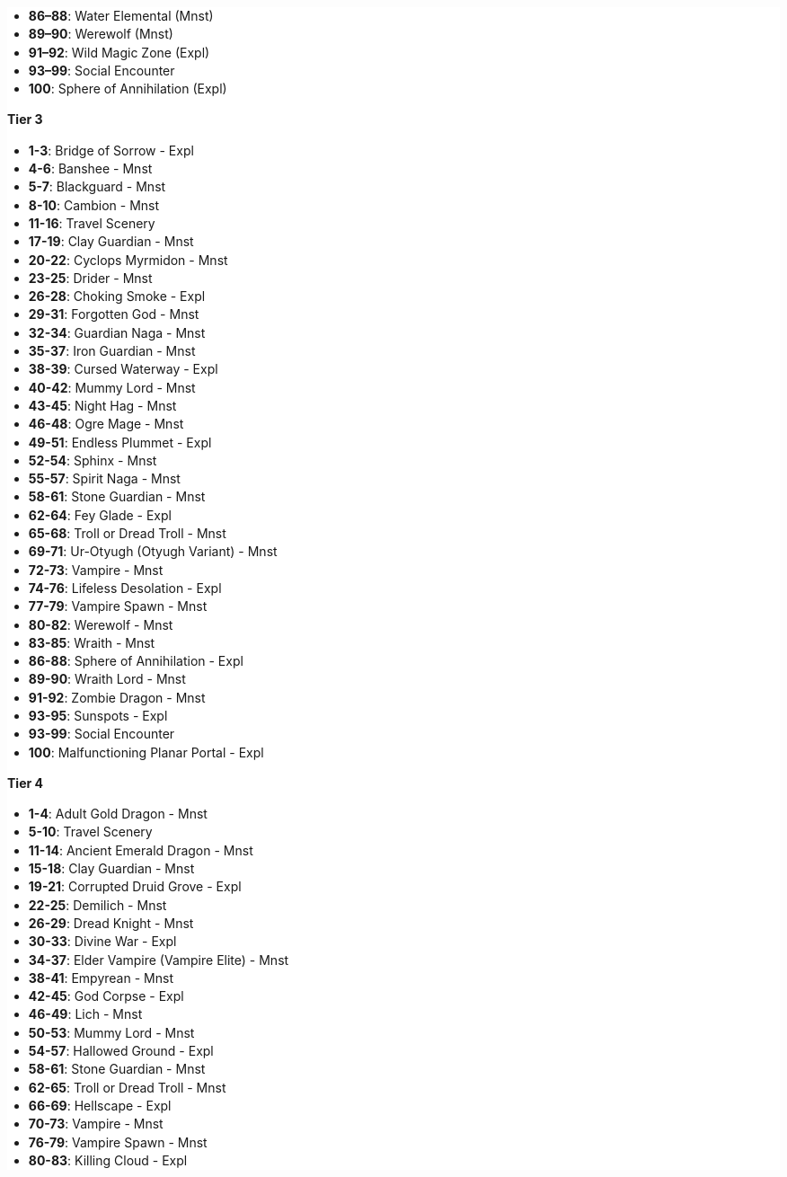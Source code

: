 - **86–88**: Water Elemental (Mnst)
- **89–90**: Werewolf (Mnst)
- **91–92**: Wild Magic Zone (Expl)
- **93–99**: Social Encounter
- **100**: Sphere of Annihilation (Expl)

**Tier 3**

- **1-3**: Bridge of Sorrow - Expl
- **4-6**: Banshee - Mnst
- **5-7**: Blackguard - Mnst
- **8-10**: Cambion - Mnst
- **11-16**: Travel Scenery
- **17-19**: Clay Guardian - Mnst
- **20-22**: Cyclops Myrmidon - Mnst
- **23-25**: Drider - Mnst
- **26-28**: Choking Smoke - Expl
- **29-31**: Forgotten God - Mnst
- **32-34**: Guardian Naga - Mnst
- **35-37**: Iron Guardian - Mnst
- **38-39**: Cursed Waterway - Expl
- **40-42**: Mummy Lord - Mnst
- **43-45**: Night Hag - Mnst
- **46-48**: Ogre Mage - Mnst
- **49-51**: Endless Plummet - Expl
- **52-54**: Sphinx - Mnst
- **55-57**: Spirit Naga - Mnst
- **58-61**: Stone Guardian - Mnst
- **62-64**: Fey Glade - Expl
- **65-68**: Troll or Dread Troll - Mnst
- **69-71**: Ur-Otyugh (Otyugh Variant) - Mnst
- **72-73**: Vampire - Mnst
- **74-76**: Lifeless Desolation - Expl
- **77-79**: Vampire Spawn - Mnst
- **80-82**: Werewolf - Mnst
- **83-85**: Wraith - Mnst
- **86-88**: Sphere of Annihilation - Expl
- **89-90**: Wraith Lord - Mnst
- **91-92**: Zombie Dragon - Mnst
- **93-95**: Sunspots - Expl
- **93-99**: Social Encounter
- **100**: Malfunctioning Planar Portal - Expl

**Tier 4**

- **1-4**: Adult Gold Dragon - Mnst
- **5-10**: Travel Scenery
- **11-14**: Ancient Emerald Dragon - Mnst
- **15-18**: Clay Guardian - Mnst
- **19-21**: Corrupted Druid Grove - Expl
- **22-25**: Demilich - Mnst
- **26-29**: Dread Knight - Mnst
- **30-33**: Divine War - Expl
- **34-37**: Elder Vampire (Vampire Elite) - Mnst
- **38-41**: Empyrean - Mnst
- **42-45**: God Corpse - Expl
- **46-49**: Lich - Mnst
- **50-53**: Mummy Lord - Mnst
- **54-57**: Hallowed Ground - Expl
- **58-61**: Stone Guardian - Mnst
- **62-65**: Troll or Dread Troll - Mnst
- **66-69**: Hellscape - Expl
- **70-73**: Vampire - Mnst
- **76-79**: Vampire Spawn - Mnst
- **80-83**: Killing Cloud - Expl